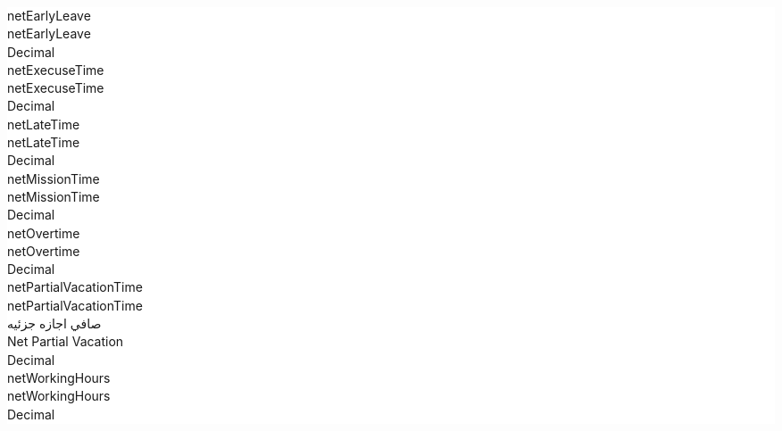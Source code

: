 </div>

<div class="row searchable" id="netEarlyLeave">
<div class="cell" data-label="Property">netEarlyLeave</div>
<div class="cell" data-label="Column">netEarlyLeave</div>
<div class="cell" data-label="Arabic"></div>
<div class="cell" data-label="English"></div>
<div class="cell" data-label="Type">Decimal</div>

</div>

<div class="row searchable" id="netExecuseTime">
<div class="cell" data-label="Property">netExecuseTime</div>
<div class="cell" data-label="Column">netExecuseTime</div>
<div class="cell" data-label="Arabic"></div>
<div class="cell" data-label="English"></div>
<div class="cell" data-label="Type">Decimal</div>

</div>

<div class="row searchable" id="netLateTime">
<div class="cell" data-label="Property">netLateTime</div>
<div class="cell" data-label="Column">netLateTime</div>
<div class="cell" data-label="Arabic"></div>
<div class="cell" data-label="English"></div>
<div class="cell" data-label="Type">Decimal</div>

</div>

<div class="row searchable" id="netMissionTime">
<div class="cell" data-label="Property">netMissionTime</div>
<div class="cell" data-label="Column">netMissionTime</div>
<div class="cell" data-label="Arabic"></div>
<div class="cell" data-label="English"></div>
<div class="cell" data-label="Type">Decimal</div>

</div>

<div class="row searchable" id="netOvertime">
<div class="cell" data-label="Property">netOvertime</div>
<div class="cell" data-label="Column">netOvertime</div>
<div class="cell" data-label="Arabic"></div>
<div class="cell" data-label="English"></div>
<div class="cell" data-label="Type">Decimal</div>

</div>

<div class="row searchable" id="netPartialVacationTime">
<div class="cell" data-label="Property">netPartialVacationTime</div>
<div class="cell" data-label="Column">netPartialVacationTime</div>
<div class="cell" data-label="Arabic">صافي اجازه جزئيه</div>
<div class="cell" data-label="English">Net Partial Vacation</div>
<div class="cell" data-label="Type">Decimal</div>

</div>

<div class="row searchable" id="netWorkingHours">
<div class="cell" data-label="Property">netWorkingHours</div>
<div class="cell" data-label="Column">netWorkingHours</div>
<div class="cell" data-label="Arabic"></div>
<div class="cell" data-label="English"></div>
<div class="cell" data-label="Type">Decimal</div>
